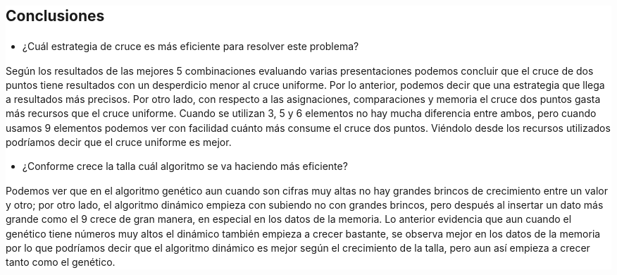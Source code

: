 ## Conclusiones
  - ¿Cuál estrategia de cruce es más eficiente para resolver este problema?<br>
  
Según los resultados de las mejores 5 combinaciones evaluando varias presentaciones podemos concluir que el cruce de dos puntos tiene resultados con un desperdicio menor al cruce uniforme. Por lo anterior, podemos decir que una estrategia que llega a resultados más precisos.
Por otro lado, con respecto a las asignaciones, comparaciones y memoria el cruce dos puntos gasta más recursos que el cruce uniforme. Cuando se utilizan 3, 5 y 6 elementos no hay mucha diferencia entre ambos, pero cuando usamos 9 elementos podemos ver con facilidad cuánto más consume el cruce dos puntos. Viéndolo desde los recursos utilizados podríamos decir que el cruce uniforme es mejor.

  - ¿Conforme crece la talla cuál algoritmo se va haciendo más eficiente?<br>
  
Podemos ver que en el algoritmo genético aun cuando son cifras muy altas no hay grandes brincos de crecimiento entre un valor y otro; por otro lado, el algoritmo dinámico empieza con subiendo no con grandes brincos, pero después al insertar un dato más grande como el 9 crece de gran manera, en especial en los datos de la memoria.
Lo anterior evidencia que aun cuando el genético tiene números muy altos el dinámico también empieza a crecer bastante, se observa mejor en los datos de la memoria por lo que podríamos decir que el algoritmo dinámico es mejor según el crecimiento de la talla, pero aun así empieza a crecer tanto como el genético.
